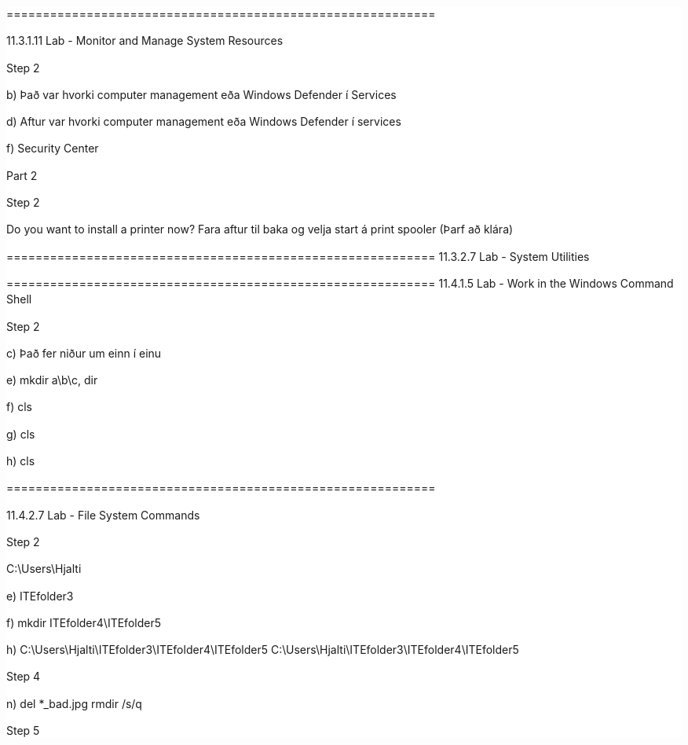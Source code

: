===========================================================

11.3.1.11 Lab - Monitor and Manage System Resources

Step 2

b) Það var hvorki computer management eða Windows Defender í Services

d) Aftur var hvorki computer management eða Windows Defender í services

f) Security Center

Part 2

Step 2

Do you want to install a printer now? Fara aftur til baka og velja start á print spooler
(Þarf að klára)




===========================================================
11.3.2.7 Lab - System Utilities

===========================================================
11.4.1.5 Lab - Work in the Windows Command Shell

Step 2

c) Það fer niður um einn í einu

e) mkdir a\b\c, dir

f) cls

g) cls

h) cls

===========================================================

11.4.2.7 Lab - File System Commands


Step 2

C:\Users\Hjalti

e)  ITEfolder3

f) mkdir ITEfolder4\ITEfolder5

h)
C:\Users\Hjalti\ITEfolder3\ITEfolder4\ITEfolder5
C:\Users\Hjalti\ITEfolder3\ITEfolder4\ITEfolder5

Step 4

n)
del *_bad.jpg
rmdir /s/q 

Step 5
